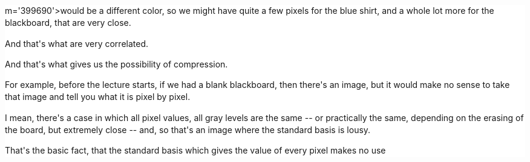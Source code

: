   m='399690'>would</span> <span m='399940'>be</span> <span m='400130'>a</span>
  <span m='400210'>different</span> <span m='400650'>color,</span> <span
  m='401430'>so</span> <span m='402200'>we</span> <span m='402410'>might</span>
  <span m='402630'>have</span> <span m='402810'>quite</span> <span
  m='403220'>a</span> <span m='403280'>few</span> <span m='403530'>pixels</span>
  <span m='405180'>for</span> <span m='406220'>the</span> <span
  m='406340'>blue</span> <span m='406620'>shirt,</span> <span
  m='407050'>and</span> <span m='407220'>a</span> <span m='407290'>whole</span>
  <span m='407580'>lot</span> <span m='407820'>more</span> <span
  m='408160'>for</span> <span m='408290'>the</span> <span
  m='408420'>blackboard,</span> <span m='409760'>that</span> <span
  m='410490'>are</span> <span m='410630'>very</span> <span
  m='411020'>close.</span> </p><p><span m='412450'>And</span> <span
  m='412660'>that's</span> <span m='413050'>what</span> <span
  m='413770'>are</span> <span m='414250'>very</span> <span
  m='414550'>correlated.</span> </p><p><span m='415430'>And</span> <span
  m='416120'>that's</span> <span m='416470'>what</span> <span
  m='416720'>gives</span> <span m='416960'>us</span> <span m='417140'>the</span>
  <span m='417250'>possibility</span> <span m='417890'>of</span> <span
  m='417990'>compression.</span> </p><p><span m='419250'>For</span> <span
  m='419410'>example,</span> <span m='420530'>before</span> <span
  m='421090'>the</span> <span m='421530'>lecture</span> <span
  m='422020'>starts,</span> <span m='422770'>if</span> <span
  m='423130'>we</span> <span m='423300'>had</span> <span m='423490'>a</span>
  <span m='423550'>blank</span> <span m='423960'>blackboard,</span> <span
  m='425370'>then</span> <span m='426400'>there's</span> <span
  m='426960'>an</span> <span m='427080'>image,</span> <span
  m='427660'>but</span> <span m='427890'>it</span> <span m='428000'>would</span>
  <span m='428190'>make</span> <span m='428480'>no</span> <span
  m='428860'>sense</span> <span m='429910'>to</span> <span
  m='430750'>take</span> <span m='431060'>that</span> <span
  m='431300'>image</span> <span m='432250'>and</span> <span
  m='434100'>tell</span> <span m='435250'>you</span> <span
  m='435350'>what</span> <span m='435560'>it</span> <span m='435690'>is</span>
  <span m='435950'>pixel</span> <span m='436290'>by</span> <span
  m='436480'>pixel.</span> </p><p><span m='437030'>I</span> <span
  m='437660'>mean,</span> <span m='438640'>there's</span> <span
  m='439030'>a</span> <span m='439110'>case</span> <span m='439470'>in</span>
  <span m='439580'>which</span> <span m='439770'>all</span> <span
  m='440820'>pixel</span> <span m='441240'>values,</span> <span
  m='441720'>all</span> <span m='441980'>gray</span> <span
  m='442230'>levels</span> <span m='442630'>are</span> <span
  m='442750'>the</span> <span m='442880'>same</span> <span m='443410'>--</span>
  <span m='444180'>or</span> <span m='444440'>practically</span> <span
  m='445200'>the</span> <span m='445330'>same,</span> <span
  m='445700'>depending</span> <span m='446160'>on</span> <span
  m='446300'>the</span> <span m='446400'>erasing</span> <span
  m='446950'>of</span> <span m='447030'>the</span> <span
  m='447150'>board,</span> <span m='447540'>but</span> <span
  m='447740'>extremely</span> <span m='448400'>close</span> <span
  m='448920'>--</span> <span m='449240'>and,</span> <span m='450140'>so</span>
  <span m='450700'>that's</span> <span m='450980'>an</span> <span
  m='451100'>image</span> <span m='451470'>where</span> <span
  m='452510'>the</span> <span m='453390'>standard</span> <span
  m='453970'>basis</span> <span m='454450'>is</span> <span
  m='454610'>lousy.</span> </p><p><span m='455260'>That's</span> <span
  m='456060'>the</span> <span m='456340'>basic</span> <span
  m='457220'>fact,</span> <span m='457960'>that</span> <span
  m='458700'>the</span> <span m='458840'>standard</span> <span
  m='459400'>basis</span> <span m='459910'>which</span> <span
  m='460170'>gives</span> <span m='460490'>the</span> <span
  m='460620'>value</span> <span m='461130'>of</span> <span
  m='461280'>every</span> <span m='461610'>pixel</span> <span
  m='462440'>makes</span> <span m='463020'>no</span> <span m='463370'>use</span>